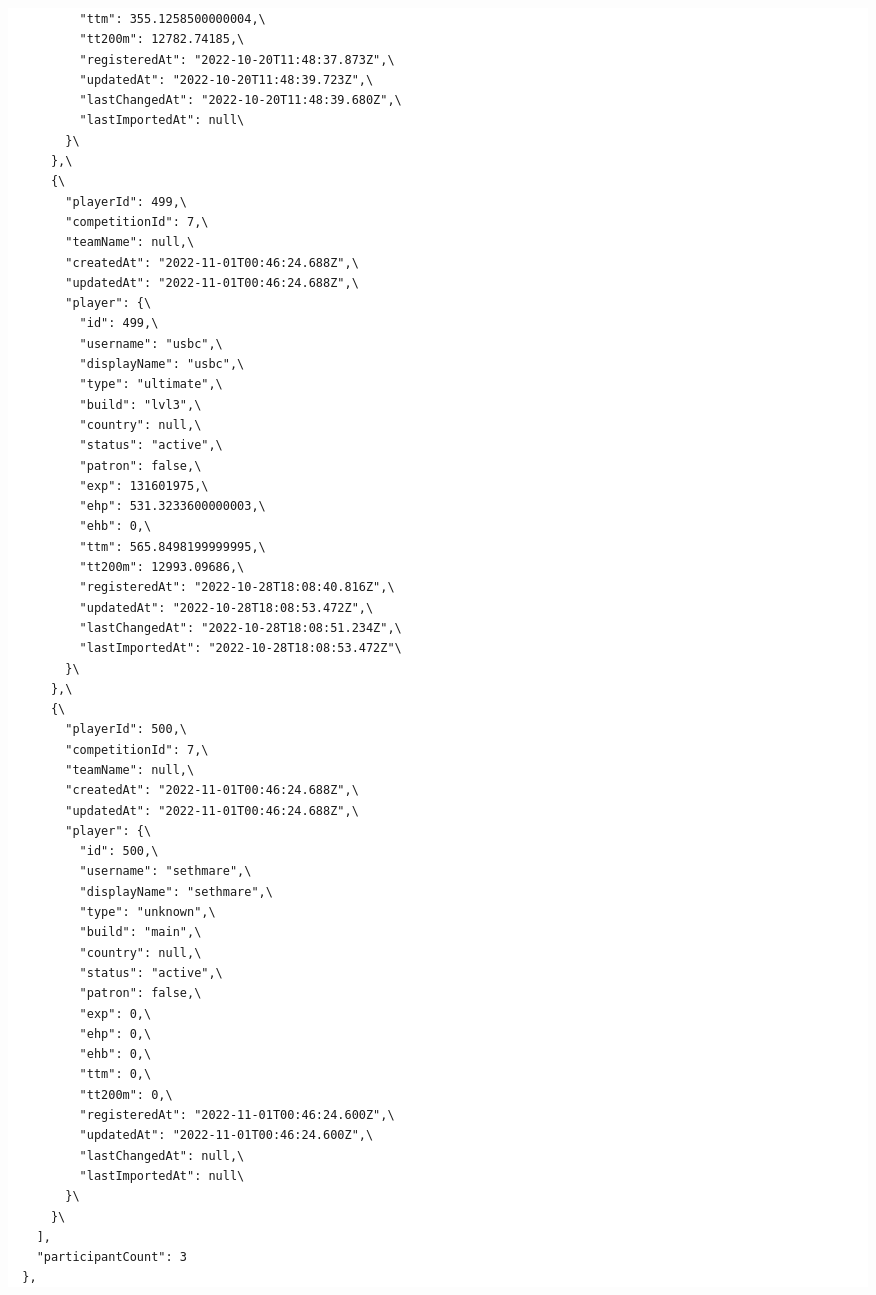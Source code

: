 ```codeBlockLines_e6Vv
          "ttm": 355.1258500000004,\
          "tt200m": 12782.74185,\
          "registeredAt": "2022-10-20T11:48:37.873Z",\
          "updatedAt": "2022-10-20T11:48:39.723Z",\
          "lastChangedAt": "2022-10-20T11:48:39.680Z",\
          "lastImportedAt": null\
        }\
      },\
      {\
        "playerId": 499,\
        "competitionId": 7,\
        "teamName": null,\
        "createdAt": "2022-11-01T00:46:24.688Z",\
        "updatedAt": "2022-11-01T00:46:24.688Z",\
        "player": {\
          "id": 499,\
          "username": "usbc",\
          "displayName": "usbc",\
          "type": "ultimate",\
          "build": "lvl3",\
          "country": null,\
          "status": "active",\
          "patron": false,\
          "exp": 131601975,\
          "ehp": 531.3233600000003,\
          "ehb": 0,\
          "ttm": 565.8498199999995,\
          "tt200m": 12993.09686,\
          "registeredAt": "2022-10-28T18:08:40.816Z",\
          "updatedAt": "2022-10-28T18:08:53.472Z",\
          "lastChangedAt": "2022-10-28T18:08:51.234Z",\
          "lastImportedAt": "2022-10-28T18:08:53.472Z"\
        }\
      },\
      {\
        "playerId": 500,\
        "competitionId": 7,\
        "teamName": null,\
        "createdAt": "2022-11-01T00:46:24.688Z",\
        "updatedAt": "2022-11-01T00:46:24.688Z",\
        "player": {\
          "id": 500,\
          "username": "sethmare",\
          "displayName": "sethmare",\
          "type": "unknown",\
          "build": "main",\
          "country": null,\
          "status": "active",\
          "patron": false,\
          "exp": 0,\
          "ehp": 0,\
          "ehb": 0,\
          "ttm": 0,\
          "tt200m": 0,\
          "registeredAt": "2022-11-01T00:46:24.600Z",\
          "updatedAt": "2022-11-01T00:46:24.600Z",\
          "lastChangedAt": null,\
          "lastImportedAt": null\
        }\
      }\
    ],
    "participantCount": 3
  },
```